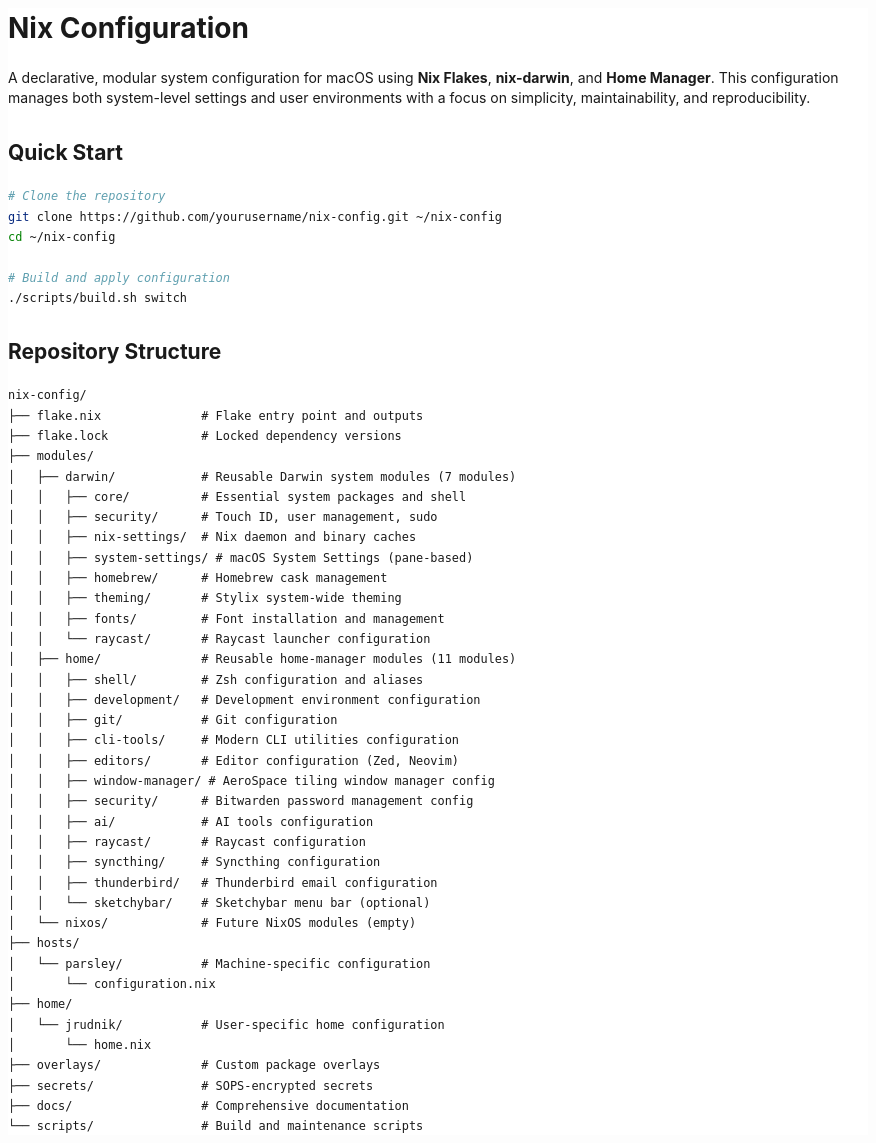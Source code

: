 # Nix Configuration

A declarative, modular system configuration for macOS using **Nix Flakes**, **nix-darwin**, and **Home Manager**. This configuration manages both system-level settings and user environments with a focus on simplicity, maintainability, and reproducibility.

## Quick Start

```bash
# Clone the repository
git clone https://github.com/yourusername/nix-config.git ~/nix-config
cd ~/nix-config

# Build and apply configuration
./scripts/build.sh switch
```

## Repository Structure

```
nix-config/
├── flake.nix              # Flake entry point and outputs
├── flake.lock             # Locked dependency versions
├── modules/
│   ├── darwin/            # Reusable Darwin system modules (7 modules)
│   │   ├── core/          # Essential system packages and shell
│   │   ├── security/      # Touch ID, user management, sudo
│   │   ├── nix-settings/  # Nix daemon and binary caches
│   │   ├── system-settings/ # macOS System Settings (pane-based)
│   │   ├── homebrew/      # Homebrew cask management
│   │   ├── theming/       # Stylix system-wide theming
│   │   ├── fonts/         # Font installation and management
│   │   └── raycast/       # Raycast launcher configuration
│   ├── home/              # Reusable home-manager modules (11 modules)
│   │   ├── shell/         # Zsh configuration and aliases
│   │   ├── development/   # Development environment configuration
│   │   ├── git/           # Git configuration
│   │   ├── cli-tools/     # Modern CLI utilities configuration
│   │   ├── editors/       # Editor configuration (Zed, Neovim)
│   │   ├── window-manager/ # AeroSpace tiling window manager config
│   │   ├── security/      # Bitwarden password management config
│   │   ├── ai/            # AI tools configuration
│   │   ├── raycast/       # Raycast configuration
│   │   ├── syncthing/     # Syncthing configuration
│   │   ├── thunderbird/   # Thunderbird email configuration
│   │   └── sketchybar/    # Sketchybar menu bar (optional)
│   └── nixos/             # Future NixOS modules (empty)
├── hosts/
│   └── parsley/           # Machine-specific configuration
│       └── configuration.nix
├── home/
│   └── jrudnik/           # User-specific home configuration
│       └── home.nix
├── overlays/              # Custom package overlays
├── secrets/               # SOPS-encrypted secrets
├── docs/                  # Comprehensive documentation
└── scripts/               # Build and maintenance scripts
```
